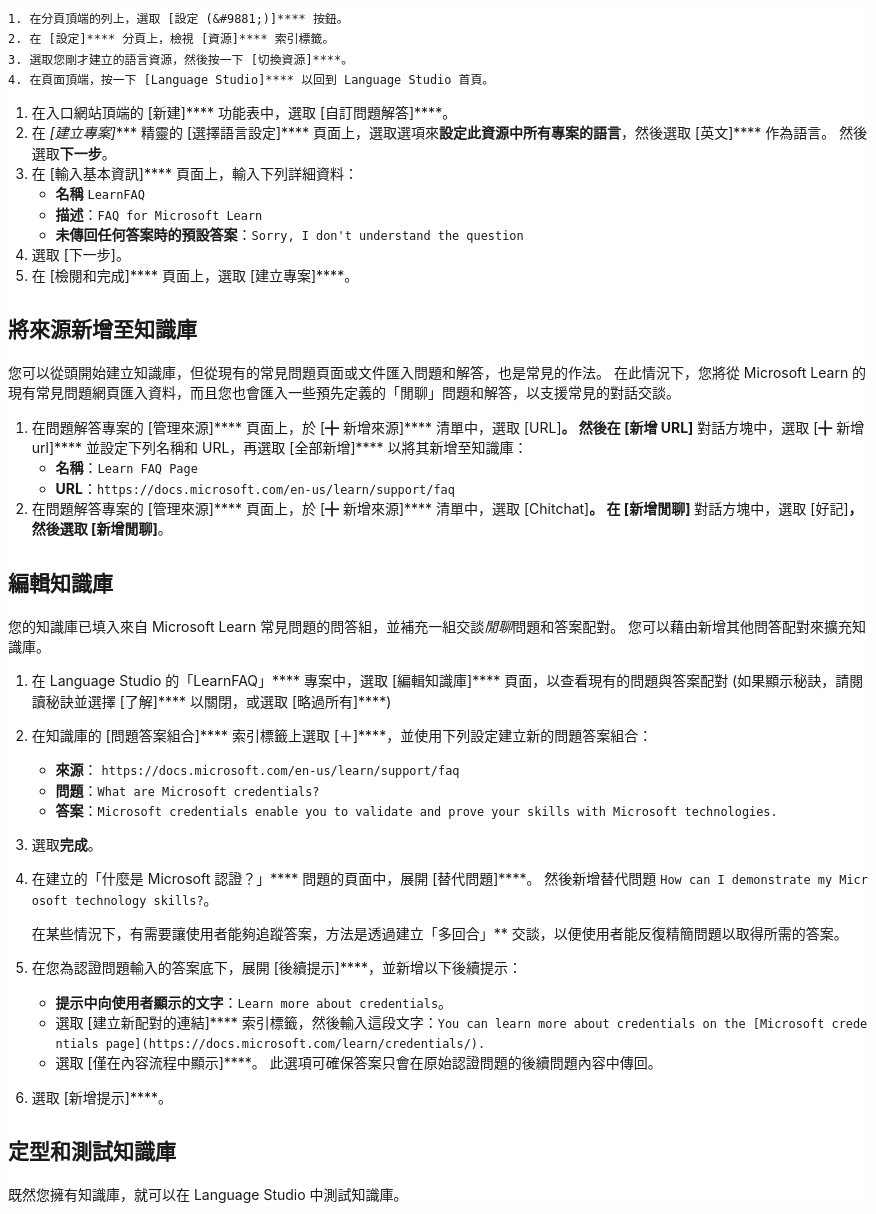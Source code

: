     1. 在分頁頂端的列上，選取 [設定 (&#9881;)]**** 按鈕。
    2. 在 [設定]**** 分頁上，檢視 [資源]**** 索引標籤。
    3. 選取您剛才建立的語言資源，然後按一下 [切換資源]****。
    4. 在頁面頂端，按一下 [Language Studio]**** 以回到 Language Studio 首頁。

1. 在入口網站頂端的 [新建]**** 功能表中，選取 [自訂問題解答]****。
1. 在 *[建立專案]**** 精靈的 [選擇語言設定]**** 頁面上，選取選項來**設定此資源中所有專案的語言**，然後選取 [英文]**** 作為語言。 然後選取**下一步**。
1. 在 [輸入基本資訊]**** 頁面上，輸入下列詳細資料：
    - **名稱** `LearnFAQ`
    - **描述**：`FAQ for Microsoft Learn`
    - **未傳回任何答案時的預設答案**：`Sorry, I don't understand the question`
1. 選取 [下一步]。
1. 在 [檢閱和完成]**** 頁面上，選取 [建立專案]****。

## 將來源新增至知識庫

您可以從頭開始建立知識庫，但從現有的常見問題頁面或文件匯入問題和解答，也是常見的作法。 在此情況下，您將從 Microsoft Learn 的現有常見問題網頁匯入資料，而且您也會匯入一些預先定義的「閒聊」問題和解答，以支援常見的對話交談。

1. 在問題解答專案的 [管理來源]**** 頁面上，於 [&#9547; 新增來源]**** 清單中，選取 [URL]****。 然後在 [新增 URL]**** 對話方塊中，選取 [&#9547; 新增 url]**** 並設定下列名稱和 URL，再選取 [全部新增]**** 以將其新增至知識庫：
    - **名稱**：`Learn FAQ Page`
    - **URL**：`https://docs.microsoft.com/en-us/learn/support/faq`
1. 在問題解答專案的 [管理來源]**** 頁面上，於 [&#9547; 新增來源]**** 清單中，選取 [Chitchat]****。 在 [新增閒聊]**** 對話方塊中，選取 [好記]****，然後選取 [新增閒聊]****。

## 編輯知識庫

您的知識庫已填入來自 Microsoft Learn 常見問題的問答組，並補充一組交談*閒聊*問題和答案配對。 您可以藉由新增其他問答配對來擴充知識庫。

1. 在 Language Studio 的「LearnFAQ」**** 專案中，選取 [編輯知識庫]**** 頁面，以查看現有的問題與答案配對 (如果顯示秘訣，請閱讀秘訣並選擇 [了解]**** 以關閉，或選取 [略過所有]****)
1. 在知識庫的 [問題答案組合]**** 索引標籤上選取 [&#65291;]****，並使用下列設定建立新的問題答案組合：
    - **來源**： `https://docs.microsoft.com/en-us/learn/support/faq`
    - **問題**：`What are Microsoft credentials?`
    - **答案**：`Microsoft credentials enable you to validate and prove your skills with Microsoft technologies.`
1. 選取**完成**。
1. 在建立的「什麼是 Microsoft 認證？」**** 問題的頁面中，展開 [替代問題]****。 然後新增替代問題 `How can I demonstrate my Microsoft technology skills?`。

    在某些情況下，有需要讓使用者能夠追蹤答案，方法是透過建立「多回合」** 交談，以便使用者能反復精簡問題以取得所需的答案。

1. 在您為認證問題輸入的答案底下，展開 [後續提示]****，並新增以下後續提示：
    - **提示中向使用者顯示的文字**：`Learn more about credentials`。
    - 選取 [建立新配對的連結]**** 索引標籤，然後輸入這段文字：`You can learn more about credentials on the [Microsoft credentials page](https://docs.microsoft.com/learn/credentials/).`
    - 選取 [僅在內容流程中顯示]****。 此選項可確保答案只會在原始認證問題的後續問題內容中傳回。
1. 選取 [新增提示]****。

## 定型和測試知識庫

既然您擁有知識庫，就可以在 Language Studio 中測試知識庫。
